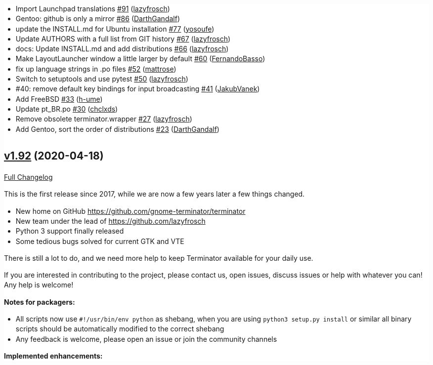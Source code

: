 - Import Launchpad translations [\#91](https://github.com/gnome-terminator/terminator/pull/91) ([lazyfrosch](https://github.com/lazyfrosch))
- Gentoo: github is only a mirror [\#86](https://github.com/gnome-terminator/terminator/pull/86) ([DarthGandalf](https://github.com/DarthGandalf))
- update the INSTALL.md for Ubuntu installation [\#77](https://github.com/gnome-terminator/terminator/pull/77) ([yosoufe](https://github.com/yosoufe))
- Update AUTHORS with a full list from GIT history [\#67](https://github.com/gnome-terminator/terminator/pull/67) ([lazyfrosch](https://github.com/lazyfrosch))
- docs: Update INSTALL.md and add distributions [\#66](https://github.com/gnome-terminator/terminator/pull/66) ([lazyfrosch](https://github.com/lazyfrosch))
- Make LayoutLauncher window a little larger by default [\#60](https://github.com/gnome-terminator/terminator/pull/60) ([FernandoBasso](https://github.com/FernandoBasso))
- fix up language strings in .po files [\#52](https://github.com/gnome-terminator/terminator/pull/52) ([mattrose](https://github.com/mattrose))
- Switch to setuptools and use pytest [\#50](https://github.com/gnome-terminator/terminator/pull/50) ([lazyfrosch](https://github.com/lazyfrosch))
- \#40: remove default key bindings for input broadcasting [\#41](https://github.com/gnome-terminator/terminator/pull/41) ([JakubVanek](https://github.com/JakubVanek))
- Add FreeBSD [\#33](https://github.com/gnome-terminator/terminator/pull/33) ([h-ume](https://github.com/h-ume))
- Update pt\_BR.po [\#30](https://github.com/gnome-terminator/terminator/pull/30) ([chclxds](https://github.com/chclxds))
- Remove obsolete terminator.wrapper [\#27](https://github.com/gnome-terminator/terminator/pull/27) ([lazyfrosch](https://github.com/lazyfrosch))
- Add Gentoo, sort the order of distributions [\#23](https://github.com/gnome-terminator/terminator/pull/23) ([DarthGandalf](https://github.com/DarthGandalf))

## [v1.92](https://github.com/gnome-terminator/terminator/tree/v1.92) (2020-04-18)

[Full Changelog](https://github.com/gnome-terminator/terminator/compare/1.91...v1.92)

This is the first release since 2017, while we are now a few years later a few things changed.

* New home on GitHub https://github.com/gnome-terminator/terminator
* New team under the lead of https://github.com/lazyfrosch
* Python 3 support finally released
* Some tedious bugs solved for current GTK and VTE

There is still a lot to do, and we need more help to keep Terminator available for
your daily use.

If you are interested in contributing to the project, please contact us, open issues,
discuss issues or help with whatever you can! Any help is welcome!

**Notes for packagers:**

* All scripts now use `#!/usr/bin/env python` as shebang, when you are using
  `python3 setup.py install` or similar all binary scripts should be automatically
   modified to the correct shebang
* Any feedback is welcome, please open an issue or join the community channels

**Implemented enhancements:**

